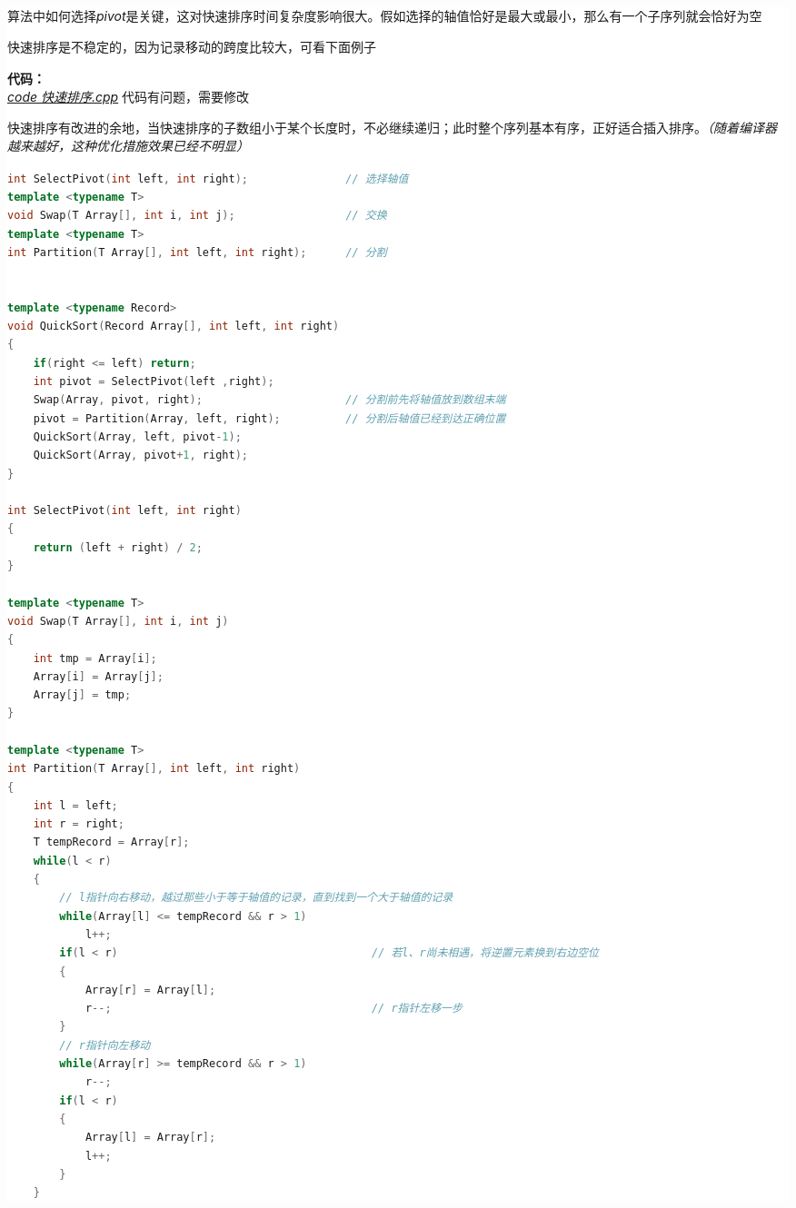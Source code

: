 算法中如何选择$pivot$是关键，这对快速排序时间复杂度影响很大。假如选择的轴值恰好是最大或最小，那么有一个子序列就会恰好为空

快速排序是不稳定的，因为记录移动的跨度比较大，可看下面例子

**代码：**  
_[code 快速排序.cpp](./src/Note/快速排序.cpp)_ 代码有问题，需要修改

快速排序有改进的余地，当快速排序的子数组小于某个长度时，不必继续递归；此时整个序列基本有序，正好适合插入排序。_（随着编译器越来越好，这种优化措施效果已经不明显）_

```cpp
int SelectPivot(int left, int right);               // 选择轴值
template <typename T>
void Swap(T Array[], int i, int j);                 // 交换
template <typename T>
int Partition(T Array[], int left, int right);      // 分割


template <typename Record>
void QuickSort(Record Array[], int left, int right)
{
    if(right <= left) return;
    int pivot = SelectPivot(left ,right);
    Swap(Array, pivot, right);                      // 分割前先将轴值放到数组末端
    pivot = Partition(Array, left, right);          // 分割后轴值已经到达正确位置
    QuickSort(Array, left, pivot-1);
    QuickSort(Array, pivot+1, right);
}

int SelectPivot(int left, int right)
{
    return (left + right) / 2;
}

template <typename T>
void Swap(T Array[], int i, int j)
{
    int tmp = Array[i];
    Array[i] = Array[j];
    Array[j] = tmp;
}

template <typename T>
int Partition(T Array[], int left, int right)
{
    int l = left;
    int r = right;
    T tempRecord = Array[r];
    while(l < r)
    {
        // l指针向右移动，越过那些小于等于轴值的记录，直到找到一个大于轴值的记录
        while(Array[l] <= tempRecord && r > 1)
            l++;
        if(l < r)                                       // 若l、r尚未相遇，将逆置元素换到右边空位
        {
            Array[r] = Array[l];
            r--;                                        // r指针左移一步
        }
        // r指针向左移动
        while(Array[r] >= tempRecord && r > 1)
            r--;
        if(l < r)
        {
            Array[l] = Array[r];
            l++;
        }
    }
```